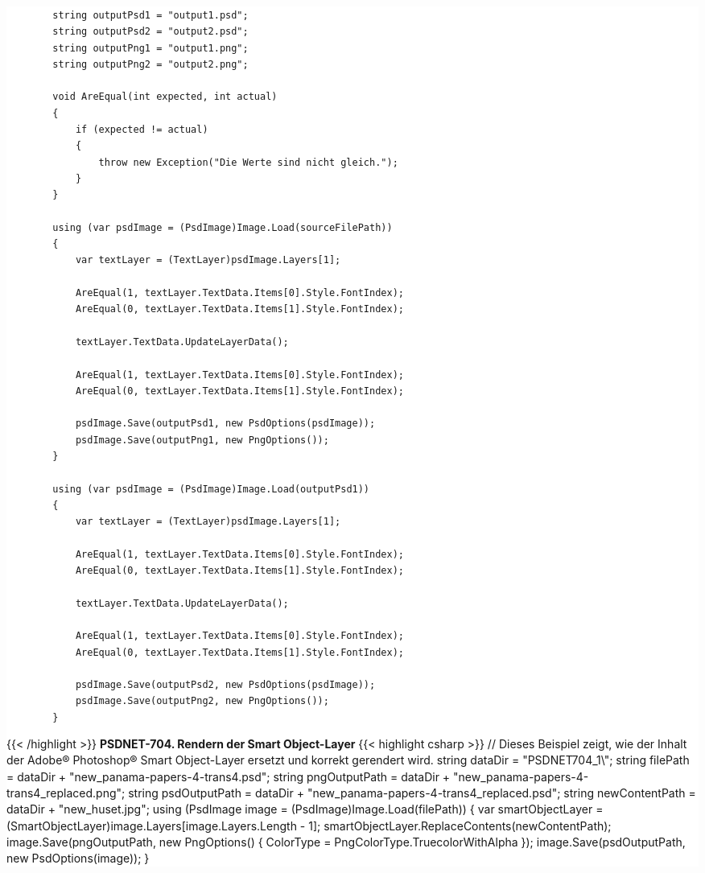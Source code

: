             string outputPsd1 = "output1.psd";
            string outputPsd2 = "output2.psd";
            string outputPng1 = "output1.png";
            string outputPng2 = "output2.png";

            void AreEqual(int expected, int actual)
            {
                if (expected != actual)
                {
                    throw new Exception("Die Werte sind nicht gleich.");
                }
            }

            using (var psdImage = (PsdImage)Image.Load(sourceFilePath))
            {
                var textLayer = (TextLayer)psdImage.Layers[1];

                AreEqual(1, textLayer.TextData.Items[0].Style.FontIndex);
                AreEqual(0, textLayer.TextData.Items[1].Style.FontIndex);

                textLayer.TextData.UpdateLayerData();

                AreEqual(1, textLayer.TextData.Items[0].Style.FontIndex);
                AreEqual(0, textLayer.TextData.Items[1].Style.FontIndex);

                psdImage.Save(outputPsd1, new PsdOptions(psdImage));
                psdImage.Save(outputPng1, new PngOptions());
            }

            using (var psdImage = (PsdImage)Image.Load(outputPsd1))
            {
                var textLayer = (TextLayer)psdImage.Layers[1];

                AreEqual(1, textLayer.TextData.Items[0].Style.FontIndex);
                AreEqual(0, textLayer.TextData.Items[1].Style.FontIndex);

                textLayer.TextData.UpdateLayerData();

                AreEqual(1, textLayer.TextData.Items[0].Style.FontIndex);
                AreEqual(0, textLayer.TextData.Items[1].Style.FontIndex);

                psdImage.Save(outputPsd2, new PsdOptions(psdImage));
                psdImage.Save(outputPng2, new PngOptions());
            }
{{< /highlight >}}
**PSDNET-704. Rendern der Smart Object-Layer**
{{< highlight csharp >}}
            // Dieses Beispiel zeigt, wie der Inhalt der Adobe® Photoshop® Smart Object-Layer ersetzt und korrekt gerendert wird.
            string dataDir = "PSDNET704_1\\";
            string filePath = dataDir + "new_panama-papers-4-trans4.psd";
            string pngOutputPath = dataDir + "new_panama-papers-4-trans4_replaced.png";
            string psdOutputPath = dataDir + "new_panama-papers-4-trans4_replaced.psd";
            string newContentPath = dataDir + "new_huset.jpg";
            using (PsdImage image = (PsdImage)Image.Load(filePath))
            {
                var smartObjectLayer = (SmartObjectLayer)image.Layers[image.Layers.Length - 1];
                smartObjectLayer.ReplaceContents(newContentPath);
                image.Save(pngOutputPath, new PngOptions() { ColorType = PngColorType.TruecolorWithAlpha });
                image.Save(psdOutputPath, new PsdOptions(image));
            }
